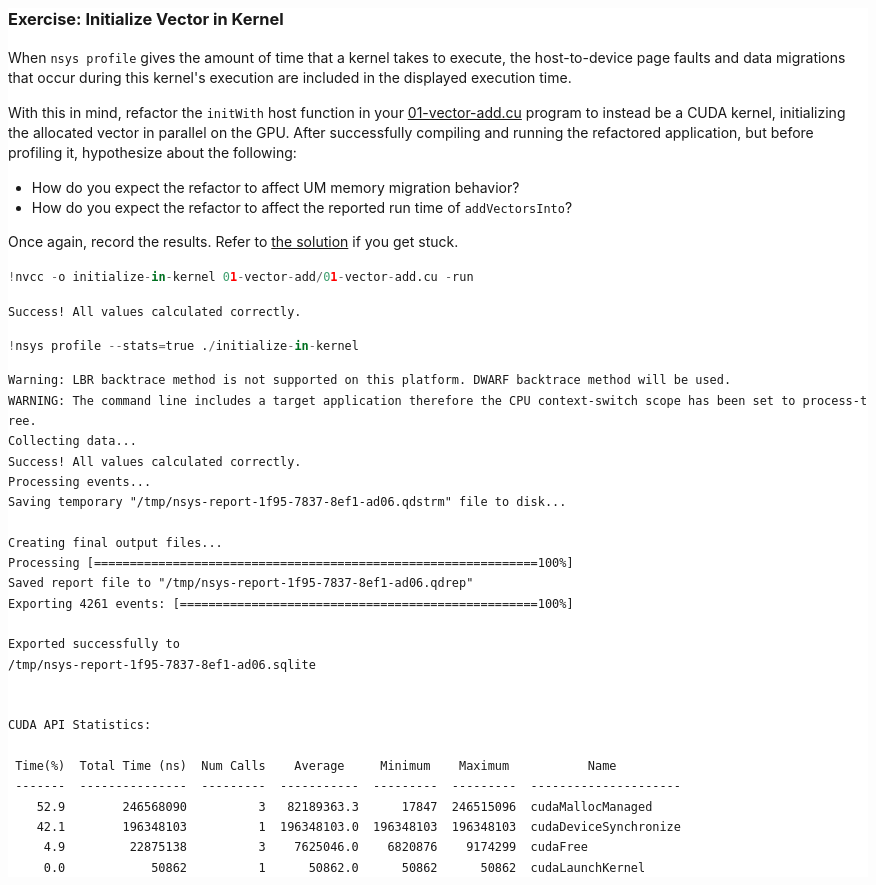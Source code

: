 
### Exercise: Initialize Vector in Kernel

When `nsys profile` gives the amount of time that a kernel takes to execute, the host-to-device page faults and data migrations that occur during this kernel's execution are included in the displayed execution time.

With this in mind, refactor the `initWith` host function in your [01-vector-add.cu](../edit/01-vector-add/01-vector-add.cu) program to instead be a CUDA kernel, initializing the allocated vector in parallel on the GPU. After successfully compiling and running the refactored application, but before profiling it, hypothesize about the following:

- How do you expect the refactor to affect UM memory migration behavior?
- How do you expect the refactor to affect the reported run time of `addVectorsInto`?

Once again, record the results. Refer to [the solution](../edit/07-init-in-kernel/solutions/01-vector-add-init-in-kernel-solution.cu) if you get stuck.


```python
!nvcc -o initialize-in-kernel 01-vector-add/01-vector-add.cu -run
```

    Success! All values calculated correctly.



```python
!nsys profile --stats=true ./initialize-in-kernel
```

    Warning: LBR backtrace method is not supported on this platform. DWARF backtrace method will be used.
    WARNING: The command line includes a target application therefore the CPU context-switch scope has been set to process-tree.
    Collecting data...
    Success! All values calculated correctly.
    Processing events...
    Saving temporary "/tmp/nsys-report-1f95-7837-8ef1-ad06.qdstrm" file to disk...
    
    Creating final output files...
    Processing [==============================================================100%]
    Saved report file to "/tmp/nsys-report-1f95-7837-8ef1-ad06.qdrep"
    Exporting 4261 events: [==================================================100%]
    
    Exported successfully to
    /tmp/nsys-report-1f95-7837-8ef1-ad06.sqlite
    
    
    CUDA API Statistics:
    
     Time(%)  Total Time (ns)  Num Calls    Average     Minimum    Maximum           Name         
     -------  ---------------  ---------  -----------  ---------  ---------  ---------------------
        52.9        246568090          3   82189363.3      17847  246515096  cudaMallocManaged    
        42.1        196348103          1  196348103.0  196348103  196348103  cudaDeviceSynchronize
         4.9         22875138          3    7625046.0    6820876    9174299  cudaFree             
         0.0            50862          1      50862.0      50862      50862  cudaLaunchKernel     
    
    
    